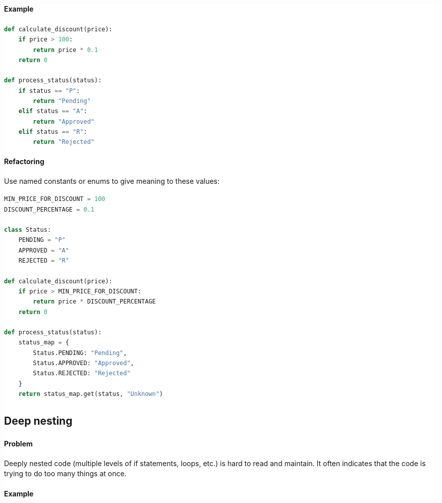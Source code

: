 #### Example

```python
def calculate_discount(price):
    if price > 100:
        return price * 0.1
    return 0

def process_status(status):
    if status == "P":
        return "Pending"
    elif status == "A":
        return "Approved"
    elif status == "R":
        return "Rejected"
```

#### Refactoring

Use named constants or enums to give meaning to these values:

```python
MIN_PRICE_FOR_DISCOUNT = 100
DISCOUNT_PERCENTAGE = 0.1

class Status:
    PENDING = "P"
    APPROVED = "A"
    REJECTED = "R"

def calculate_discount(price):
    if price > MIN_PRICE_FOR_DISCOUNT:
        return price * DISCOUNT_PERCENTAGE
    return 0

def process_status(status):
    status_map = {
        Status.PENDING: "Pending",
        Status.APPROVED: "Approved",
        Status.REJECTED: "Rejected"
    }
    return status_map.get(status, "Unknown")
```

## Deep nesting

#### Problem

Deeply nested code (multiple levels of if statements, loops, etc.) is hard to read and maintain. It often indicates that the code is trying to do too many things at once.

#### Example
